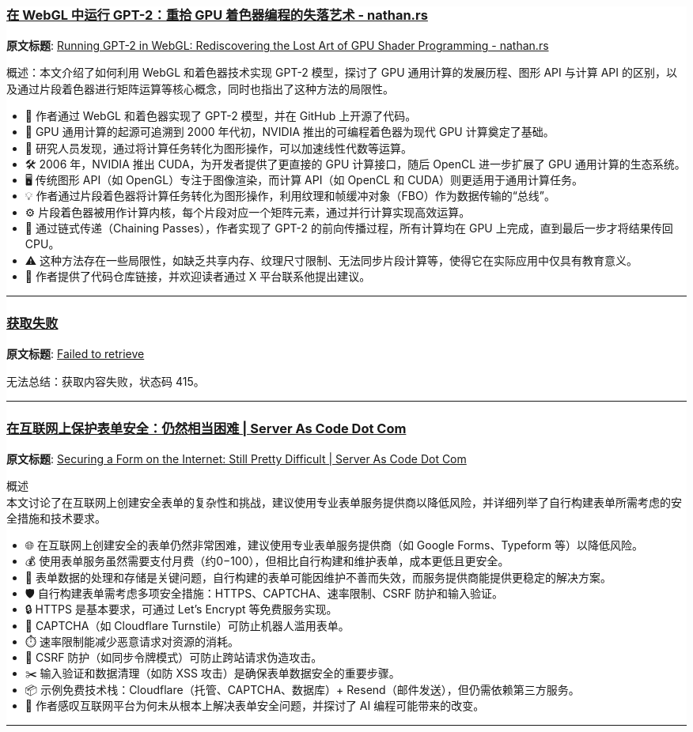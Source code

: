 
### [在 WebGL 中运行 GPT-2：重拾 GPU 着色器编程的失落艺术 - nathan.rs](https://nathan.rs/posts/gpu-shader-programming/)

**原文标题**: [Running GPT-2 in WebGL: Rediscovering the Lost Art of GPU Shader Programming - nathan.rs](https://nathan.rs/posts/gpu-shader-programming/)

概述：本文介绍了如何利用 WebGL 和着色器技术实现 GPT-2 模型，探讨了 GPU 通用计算的发展历程、图形 API 与计算 API 的区别，以及通过片段着色器进行矩阵运算等核心概念，同时也指出了这种方法的局限性。

- 🚀 作者通过 WebGL 和着色器实现了 GPT-2 模型，并在 GitHub 上开源了代码。  
- 📜 GPU 通用计算的起源可追溯到 2000 年代初，NVIDIA 推出的可编程着色器为现代 GPU 计算奠定了基础。  
- 🔧 研究人员发现，通过将计算任务转化为图形操作，可以加速线性代数等运算。  
- 🛠️ 2006 年，NVIDIA 推出 CUDA，为开发者提供了更直接的 GPU 计算接口，随后 OpenCL 进一步扩展了 GPU 通用计算的生态系统。  
- 🖥️ 传统图形 API（如 OpenGL）专注于图像渲染，而计算 API（如 OpenCL 和 CUDA）则更适用于通用计算任务。  
- 💡 作者通过片段着色器将计算任务转化为图形操作，利用纹理和帧缓冲对象（FBO）作为数据传输的“总线”。  
- ⚙️ 片段着色器被用作计算内核，每个片段对应一个矩阵元素，通过并行计算实现高效运算。  
- 🔄 通过链式传递（Chaining Passes），作者实现了 GPT-2 的前向传播过程，所有计算均在 GPU 上完成，直到最后一步才将结果传回 CPU。  
- ⚠️ 这种方法存在一些局限性，如缺乏共享内存、纹理尺寸限制、无法同步片段计算等，使得它在实际应用中仅具有教育意义。  
- 🔗 作者提供了代码仓库链接，并欢迎读者通过 X 平台联系他提出建议。

---

### [获取失败](https://frontendfoc.us/link/169785/web)

**原文标题**: [Failed to retrieve](https://frontendfoc.us/link/169785/web)

无法总结：获取内容失败，状态码 415。

---

### [在互联网上保护表单安全：仍然相当困难 | Server As Code Dot Com](https://serverascode.com//2025/04/12/securing-a-form-on-the-internet.html)

**原文标题**: [Securing a Form on the Internet: Still Pretty Difficult | Server As Code Dot Com](https://serverascode.com//2025/04/12/securing-a-form-on-the-internet.html)

概述  
本文讨论了在互联网上创建安全表单的复杂性和挑战，建议使用专业表单服务提供商以降低风险，并详细列举了自行构建表单所需考虑的安全措施和技术要求。

- 🌐 在互联网上创建安全的表单仍然非常困难，建议使用专业表单服务提供商（如 Google Forms、Typeform 等）以降低风险。  
- 💰 使用表单服务虽然需要支付月费（约$0-$100），但相比自行构建和维护表单，成本更低且更安全。  
- 📧 表单数据的处理和存储是关键问题，自行构建的表单可能因维护不善而失效，而服务提供商能提供更稳定的解决方案。  
- 🛡️ 自行构建表单需考虑多项安全措施：HTTPS、CAPTCHA、速率限制、CSRF 防护和输入验证。  
- 🔒 HTTPS 是基本要求，可通过 Let’s Encrypt 等免费服务实现。  
- 🤖 CAPTCHA（如 Cloudflare Turnstile）可防止机器人滥用表单。  
- ⏱️ 速率限制能减少恶意请求对资源的消耗。  
- 🚫 CSRF 防护（如同步令牌模式）可防止跨站请求伪造攻击。  
- ✂️ 输入验证和数据清理（如防 XSS 攻击）是确保表单数据安全的重要步骤。  
- 📦 示例免费技术栈：Cloudflare（托管、CAPTCHA、数据库）+ Resend（邮件发送），但仍需依赖第三方服务。  
- 🤔 作者感叹互联网平台为何未从根本上解决表单安全问题，并探讨了 AI 编程可能带来的改变。

---
